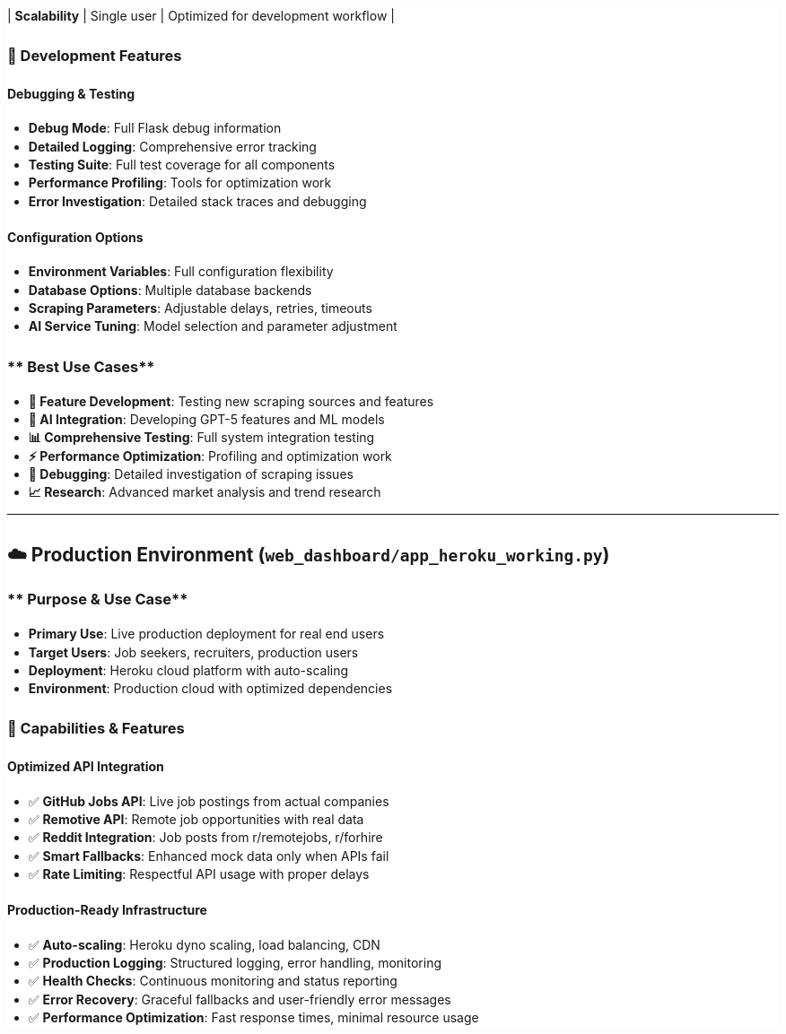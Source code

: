 | **Scalability** | Single user | Optimized for development workflow |

### **🔧 Development Features**

#### **Debugging & Testing**
- **Debug Mode**: Full Flask debug information
- **Detailed Logging**: Comprehensive error tracking
- **Testing Suite**: Full test coverage for all components
- **Performance Profiling**: Tools for optimization work
- **Error Investigation**: Detailed stack traces and debugging

#### **Configuration Options**
- **Environment Variables**: Full configuration flexibility
- **Database Options**: Multiple database backends
- **Scraping Parameters**: Adjustable delays, retries, timeouts
- **AI Service Tuning**: Model selection and parameter adjustment

### ** Best Use Cases**

- **🔧 Feature Development**: Testing new scraping sources and features
- **🧪 AI Integration**: Developing GPT-5 features and ML models
- **📊 Comprehensive Testing**: Full system integration testing
- **⚡ Performance Optimization**: Profiling and optimization work
- **🐛 Debugging**: Detailed investigation of scraping issues
- **📈 Research**: Advanced market analysis and trend research

---

## ☁️ **Production Environment (`web_dashboard/app_heroku_working.py`)**

### ** Purpose & Use Case**
- **Primary Use**: Live production deployment for real end users
- **Target Users**: Job seekers, recruiters, production users
- **Deployment**: Heroku cloud platform with auto-scaling
- **Environment**: Production cloud with optimized dependencies

### **🚀 Capabilities & Features**

#### **Optimized API Integration**
- ✅ **GitHub Jobs API**: Live job postings from actual companies
- ✅ **Remotive API**: Remote job opportunities with real data
- ✅ **Reddit Integration**: Job posts from r/remotejobs, r/forhire
- ✅ **Smart Fallbacks**: Enhanced mock data only when APIs fail
- ✅ **Rate Limiting**: Respectful API usage with proper delays

#### **Production-Ready Infrastructure**
- ✅ **Auto-scaling**: Heroku dyno scaling, load balancing, CDN
- ✅ **Production Logging**: Structured logging, error handling, monitoring
- ✅ **Health Checks**: Continuous monitoring and status reporting
- ✅ **Error Recovery**: Graceful fallbacks and user-friendly error messages
- ✅ **Performance Optimization**: Fast response times, minimal resource usage
